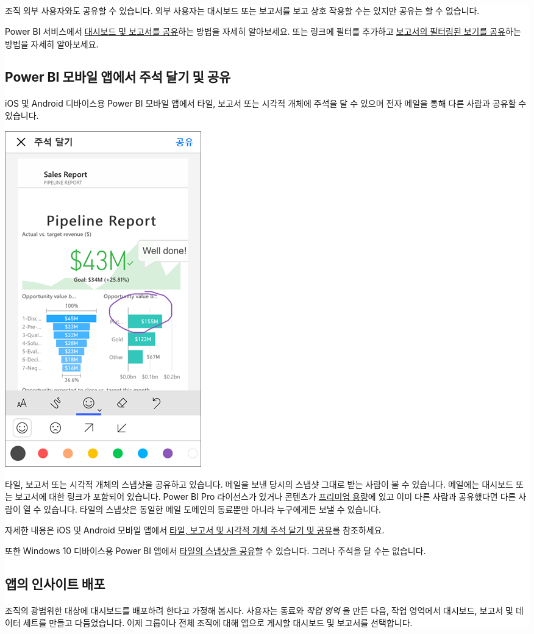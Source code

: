 조직 외부 사용자와도 공유할 수 있습니다. 외부 사용자는 대시보드 또는 보고서를 보고 상호 작용할 수는 있지만 공유는 할 수 없습니다. 

Power BI 서비스에서 [대시보드 및 보고서를 공유](service-share-dashboards.md)하는 방법을 자세히 알아보세요. 또는 링크에 필터를 추가하고 [보고서의 필터링된 보기를 공유](service-share-reports.md)하는 방법을 자세히 알아보세요.

## <a name="annotate-and-share-from-the-power-bi-mobile-apps"></a>Power BI 모바일 앱에서 주석 달기 및 공유

iOS 및 Android 디바이스용 Power BI 모바일 앱에서 타일, 보고서 또는 시각적 개체에 주석을 달 수 있으며 전자 메일을 통해 다른 사람과 공유할 수 있습니다.

![모바일 앱에서 주석 달기 및 공유](media/service-how-to-collaborate-distribute-dashboards-reports/power-bi-iphone-annotate.png)

타일, 보고서 또는 시각적 개체의 스냅샷을 공유하고 있습니다. 메일을 보낸 당시의 스냅샷 그대로 받는 사람이 볼 수 있습니다. 메일에는 대시보드 또는 보고서에 대한 링크가 포함되어 있습니다. Power BI Pro 라이선스가 있거나 콘텐츠가 [프리미엄 용량](../admin/service-premium-what-is.md)에 있고 이미 다른 사람과 공유했다면 다른 사람이 열 수 있습니다. 타일의 스냅샷은 동일한 메일 도메인의 동료뿐만 아니라 누구에게든 보낼 수 있습니다.

자세한 내용은 iOS 및 Android 모바일 앱에서 [타일, 보고서 및 시각적 개체 주석 달기 및 공유](../consumer/mobile/mobile-annotate-and-share-a-tile-from-the-mobile-apps.md)를 참조하세요.

또한 Windows 10 디바이스용 Power BI 앱에서 [타일의 스냅샷을 공유](../consumer/mobile/mobile-windows-10-phone-app-get-started.md)할 수 있습니다. 그러나 주석을 달 수는 없습니다.

## <a name="distribute-insights-in-an-app"></a>앱의 인사이트 배포

조직의 광범위한 대상에 대시보드를 배포하려 한다고 가정해 봅시다. 사용자는 동료와 *작업 영역* 을 만든 다음, 작업 영역에서 대시보드, 보고서 및 데이터 세트를 만들고 다듬었습니다. 이제 그룹이나 전체 조직에 대해 앱으로 게시할 대시보드 및 보고서를 선택합니다.
